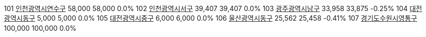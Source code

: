   <tr class="item">
    <td>101</td>
    <td><a href="/apt/인천광역시연수구">인천광역시연수구</a></td>
    <td>58,000</td>
    <td>58,000</td>
    <td>0.0%</td>
  </tr>

  <tr class="item">
    <td>102</td>
    <td><a href="/apt/인천광역시서구">인천광역시서구</a></td>
    <td>39,407</td>
    <td>39,407</td>
    <td>0.0%</td>
  </tr>

  <tr class="item">
    <td>103</td>
    <td><a href="/apt/광주광역시남구">광주광역시남구</a></td>
    <td>33,958</td>
    <td>33,875</td>
    <td>-0.25%</td>
  </tr>

  <tr class="item">
    <td>104</td>
    <td><a href="/apt/대전광역시동구">대전광역시동구</a></td>
    <td>5,000</td>
    <td>5,000</td>
    <td>0.0%</td>
  </tr>

  <tr class="item">
    <td>105</td>
    <td><a href="/apt/대전광역시중구">대전광역시중구</a></td>
    <td>6,000</td>
    <td>6,000</td>
    <td>0.0%</td>
  </tr>

  <tr class="item">
    <td>106</td>
    <td><a href="/apt/울산광역시동구">울산광역시동구</a></td>
    <td>25,562</td>
    <td>25,458</td>
    <td>-0.41%</td>
  </tr>

  <tr class="item">
    <td>107</td>
    <td><a href="/apt/경기도수원시영통구">경기도수원시영통구</a></td>
    <td>100,000</td>
    <td>100,000</td>
    <td>0.0%</td>
  </tr>
